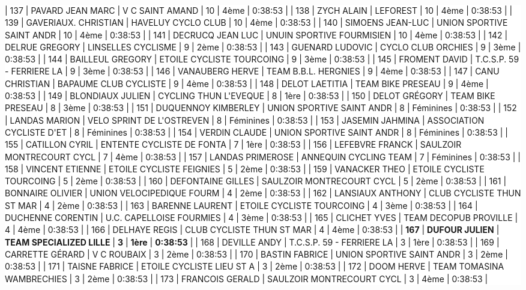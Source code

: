 | 137 | PAVARD JEAN MARC | V C SAINT AMAND | 10 | 4ème | 0:38:53 | 
| 138 | ZYCH ALAIN | LEFOREST | 10 | 4ème | 0:38:53 | 
| 139 | GAVERIAUX. CHRISTIAN | HAVELUY CYCLO CLUB | 10 | 4ème | 0:38:53 | 
| 140 | SIMOENS JEAN-LUC | UNION SPORTIVE SAINT ANDR | 10 | 4ème | 0:38:53 | 
| 141 | DECRUCQ JEAN LUC | UNUIN SPORTIVE FOURMISIEN | 10 | 4ème | 0:38:53 | 
| 142 | DELRUE GREGORY | LINSELLES CYCLISME | 9 | 2ème | 0:38:53 | 
| 143 | GUENARD LUDOVIC | CYCLO CLUB ORCHIES | 9 | 3ème | 0:38:53 | 
| 144 | BAILLEUL GREGORY | ETOILE CYCLISTE TOURCOING | 9 | 3ème | 0:38:53 | 
| 145 | FROMENT DAVID | T.C.S.P. 59 - FERRIERE LA | 9 | 3ème | 0:38:53 | 
| 146 | VANAUBERG HERVE | TEAM B.B.L. HERGNIES | 9 | 4ème | 0:38:53 | 
| 147 | CANU CHRISTIAN | BAPAUME CLUB CYCLISTE | 9 | 4ème | 0:38:53 | 
| 148 | DELOT LAETITIA | TEAM BIKE PRESEAU | 9 | 4ème | 0:38:53 | 
| 149 | BLONDIAUX JULIEN | CYCLING THUN L'EVEQUE | 8 | 1ère | 0:38:53 | 
| 150 | DELOT GRÉGORY | TEAM BIKE PRESEAU | 8 | 3ème | 0:38:53 | 
| 151 | DUQUENNOY KIMBERLEY | UNION SPORTIVE SAINT ANDR | 8 | Féminines | 0:38:53 | 
| 152 | LANDAS MARION | VELO SPRINT DE L'OSTREVEN | 8 | Féminines | 0:38:53 | 
| 153 | JASEMIN JAHMINA | ASSOCIATION CYCLISTE D'ET | 8 | Féminines | 0:38:53 | 
| 154 | VERDIN CLAUDE | UNION SPORTIVE SAINT ANDR | 8 | Féminines | 0:38:53 | 
| 155 | CATILLON CYRIL | ENTENTE CYCLISTE DE FONTA | 7 | 1ère | 0:38:53 | 
| 156 | LEFEBVRE FRANCK | SAULZOIR MONTRECOURT CYCL | 7 | 4ème | 0:38:53 | 
| 157 | LANDAS PRIMEROSE | ANNEQUIN CYCLING TEAM | 7 | Féminines | 0:38:53 | 
| 158 | VINCENT ETIENNE | ETOILE CYCLISTE FEIGNIES | 5 | 2ème | 0:38:53 | 
| 159 | VANACKER THEO | ETOILE CYCLISTE TOURCOING | 5 | 2ème | 0:38:53 | 
| 160 | DEFONTAINE GILLES | SAULZOIR MONTRECOURT CYCL | 5 | 2ème | 0:38:53 | 
| 161 | BONNAIRE OLIVIER | UNION VELOCIPEDIQUE FOURM | 4 | 2ème | 0:38:53 | 
| 162 | LANSIAUX ANTHONY | CLUB CYCLISTE THUN ST MAR | 4 | 2ème | 0:38:53 | 
| 163 | BARENNE LAURENT | ETOILE CYCLISTE TOURCOING | 4 | 3ème | 0:38:53 | 
| 164 | DUCHENNE CORENTIN | U.C. CAPELLOISE FOURMIES | 4 | 3ème | 0:38:53 | 
| 165 | CLICHET YVES | TEAM DECOPUB PROVILLE  | 4 | 4ème | 0:38:53 | 
| 166 | DELHAYE REGIS | CLUB CYCLISTE THUN ST MAR | 4 | 4ème | 0:38:53 | 
| **167** | **DUFOUR JULIEN** | **TEAM SPECIALIZED LILLE** | **3** | **1ère** | **0:38:53** | 
| 168 | DEVILLE ANDY | T.C.S.P. 59 - FERRIERE LA | 3 | 1ère | 0:38:53 | 
| 169 | CARRETTE GÉRARD | V C ROUBAIX | 3 | 2ème | 0:38:53 | 
| 170 | BASTIN FABRICE | UNION SPORTIVE SAINT ANDR | 3 | 2ème | 0:38:53 | 
| 171 | TAISNE FABRICE | ETOILE CYCLISTE LIEU ST A | 3 | 2ème | 0:38:53 | 
| 172 | DOOM HERVE | TEAM TOMASINA WAMBRECHIES | 3 | 2ème | 0:38:53 | 
| 173 | FRANCOIS GERALD | SAULZOIR MONTRECOURT CYCL | 3 | 4ème | 0:38:53 | 